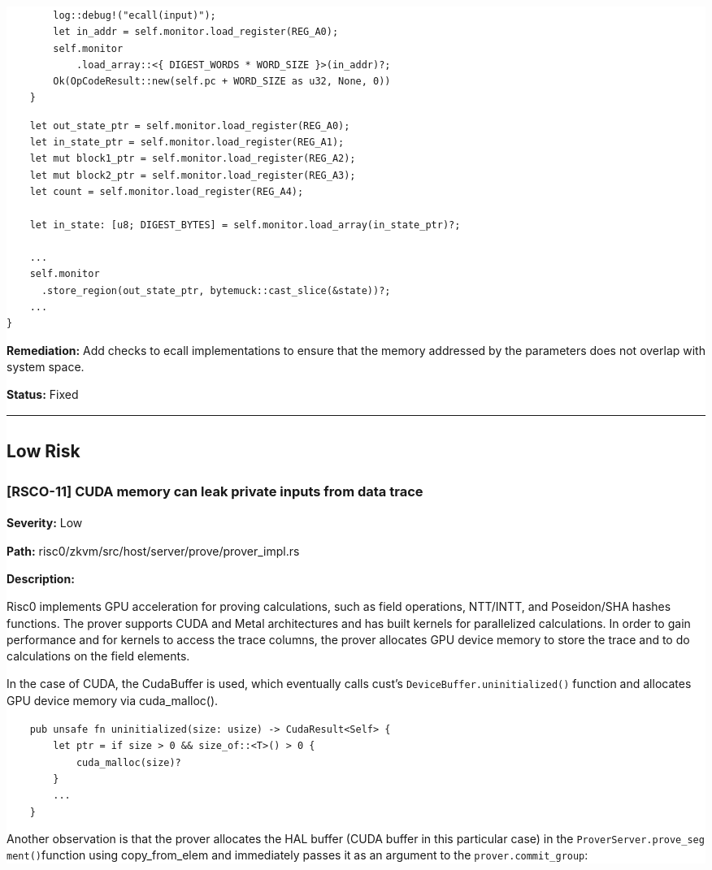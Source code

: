 ```    fn ecall_input(&mut self) -> Result<OpCodeResult> {
        log::debug!("ecall(input)");
        let in_addr = self.monitor.load_register(REG_A0);
        self.monitor
            .load_array::<{ DIGEST_WORDS * WORD_SIZE }>(in_addr)?;
        Ok(OpCodeResult::new(self.pc + WORD_SIZE as u32, None, 0))
    }
```
```fn ecall_sha(&mut self) -> Result<OpCodeResult> {
    let out_state_ptr = self.monitor.load_register(REG_A0);    
    let in_state_ptr = self.monitor.load_register(REG_A1);    
    let mut block1_ptr = self.monitor.load_register(REG_A2);    
    let mut block2_ptr = self.monitor.load_register(REG_A3);    
    let count = self.monitor.load_register(REG_A4);    
    
    let in_state: [u8; DIGEST_BYTES] = self.monitor.load_array(in_state_ptr)?;
    
    ...
    self.monitor
      .store_region(out_state_ptr, bytemuck::cast_slice(&state))?;
    ...
}
```

**Remediation:**  Add checks to ecall implementations to ensure that the memory addressed by the parameters does not overlap with system space.

**Status:**  Fixed


- - -

## Low Risk

### [RSCO-11] CUDA memory can leak private inputs from data trace

**Severity:** Low

**Path:**  risc0/zkvm/src/host/server/prove/prover_impl.rs

**Description:**

Risc0 implements GPU acceleration for proving calculations, such as field operations, NTT/INTT, and Poseidon/SHA hashes functions. The prover supports CUDA and Metal architectures and has built kernels for parallelized calculations. In order to gain performance and for kernels to access the trace columns, the prover allocates GPU device memory to store the trace and to do calculations on the field elements. 

In the case of CUDA, the CudaBuffer is used, which eventually calls cust’s `DeviceBuffer.uninitialized()` function and allocates GPU device memory via cuda_malloc(). 

```
    pub unsafe fn uninitialized(size: usize) -> CudaResult<Self> {
        let ptr = if size > 0 && size_of::<T>() > 0 {
            cuda_malloc(size)?
        } 
        ...
    }
```
Another observation is that the prover allocates the HAL buffer (CUDA buffer in this particular case) in the `ProverServer.prove_segment()`function using copy_from_elem and immediately passes it as an argument to the `prover.commit_group`:

